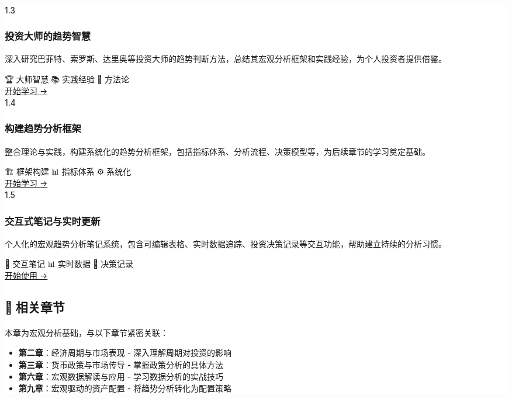   <div class="chapter-card">
    <div class="chapter-header">
      <span class="chapter-number">1.3</span>
      <h3>投资大师的趋势智慧</h3>
    </div>
    <p>深入研究巴菲特、索罗斯、达里奥等投资大师的趋势判断方法，总结其宏观分析框架和实践经验，为个人投资者提供借鉴。</p>
    <div class="chapter-features">
      <span class="feature-tag">🏆 大师智慧</span>
      <span class="feature-tag">📚 实践经验</span>
      <span class="feature-tag">🔧 方法论</span>
    </div>
    <a href="/book2/201_Chapter1/1.3_Masters_Trend_Wisdom_CN" class="chapter-link">开始学习 →</a>
  </div>

  <div class="chapter-card">
    <div class="chapter-header">
      <span class="chapter-number">1.4</span>
      <h3>构建趋势分析框架</h3>
    </div>
    <p>整合理论与实践，构建系统化的趋势分析框架，包括指标体系、分析流程、决策模型等，为后续章节的学习奠定基础。</p>
    <div class="chapter-features">
      <span class="feature-tag">🏗️ 框架构建</span>
      <span class="feature-tag">📊 指标体系</span>
      <span class="feature-tag">⚙️ 系统化</span>
    </div>
    <a href="/book2/201_Chapter1/1.4_Building_Trend_Analysis_Framework_CN" class="chapter-link">开始学习 →</a>
  </div>

  <div class="chapter-card interactive-card">
    <div class="chapter-header">
      <span class="chapter-number">1.5</span>
      <h3>交互式笔记与实时更新</h3>
    </div>
    <p>个人化的宏观趋势分析笔记系统，包含可编辑表格、实时数据追踪、投资决策记录等交互功能，帮助建立持续的分析习惯。</p>
    <div class="chapter-features">
      <span class="feature-tag">📝 交互笔记</span>
      <span class="feature-tag">📊 实时数据</span>
      <span class="feature-tag">🎯 决策记录</span>
    </div>
    <a href="/book2/201_Chapter1/1.5_Interactive_Notes_and_Real_Time_Updates_CN" class="chapter-link">开始使用 →</a>
  </div>
</div>

## 🔗 相关章节

<div class="related-chapters">

本章为宏观分析基础，与以下章节紧密关联：

- **第二章**：经济周期与市场表现 - 深入理解周期对投资的影响
- **第三章**：货币政策与市场传导 - 掌握政策分析的具体方法
- **第六章**：宏观数据解读与应用 - 学习数据分析的实战技巧
- **第九章**：宏观驱动的资产配置 - 将趋势分析转化为配置策略
